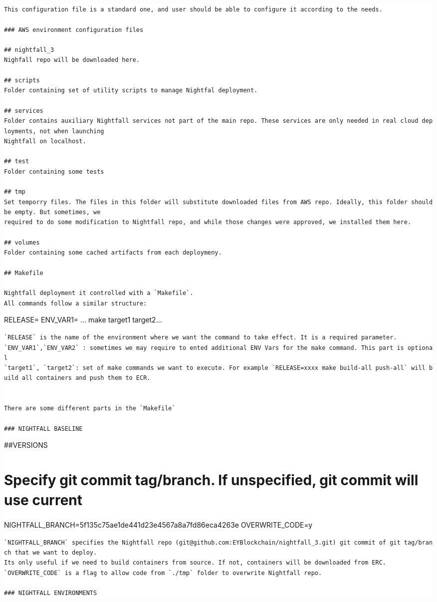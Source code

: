 ```
This configuration file is a standard one, and user should be able to configure it according to the needs.

### AWS environment configuration files

## nightfall_3
Nighfall repo will be downloaded here.

## scripts
Folder containing set of utility scripts to manage Nightfal deployment.

## services
Folder contains auxiliary Nightfall services not part of the main repo. These services are only needed in real cloud deployments, not when launching
Nightfall on localhost.

## test
Folder containing some tests 

## tmp
Set temporry files. The files in this folder will substitute downloaded files from AWS repo. Ideally, this folder should be empty. But sometimes, we
required to do some modification to Nightfall repo, and while those changes were approved, we installed them here.

## volumes
Folder containing some cached artifacts from each deploymeny.

## Makefile

Nightfall deployment it controlled with a `Makefile`.
All commands follow a similar structure:
```
RELEASE=<xxxx> ENV_VAR1=<xxxx> ... make target1 target2...
```
`RELEASE` is the name of the environment where we want the command to take effect. It is a required parameter.
`ENV_VAR1`,`ENV_VAR2` : sometimes we may require to ented additional ENV Vars for the make command. This part is optional
`target1`, `target2`: set of make commands we want to execute. For example `RELEASE=xxxx make build-all push-all` will build all containers and push them to ECR.


There are some different parts in the `Makefile`

### NIGHTFALL BASELINE

```
##VERSIONS
# Specify git commit tag/branch. If unspecified, git commit will use current
NIGHTFALL_BRANCH=5f135c75ae1de441d23e4567a8a7fd86eca4263e
OVERWRITE_CODE=y
```
`NIGHTFALL_BRANCH` specifies the Nightfall repo (git@github.com:EYBlockchain/nightfall_3.git) git commit of git tag/branch that we want to deploy. 
Its only useful if we need to build containers from source. If not, containers will be downloaded from ERC.
`OVERWRITE_CODE` is a flag to allow code from `./tmp` folder to overwrite Nightfall repo.

### NIGHTFALL ENVIRONMENTS

```